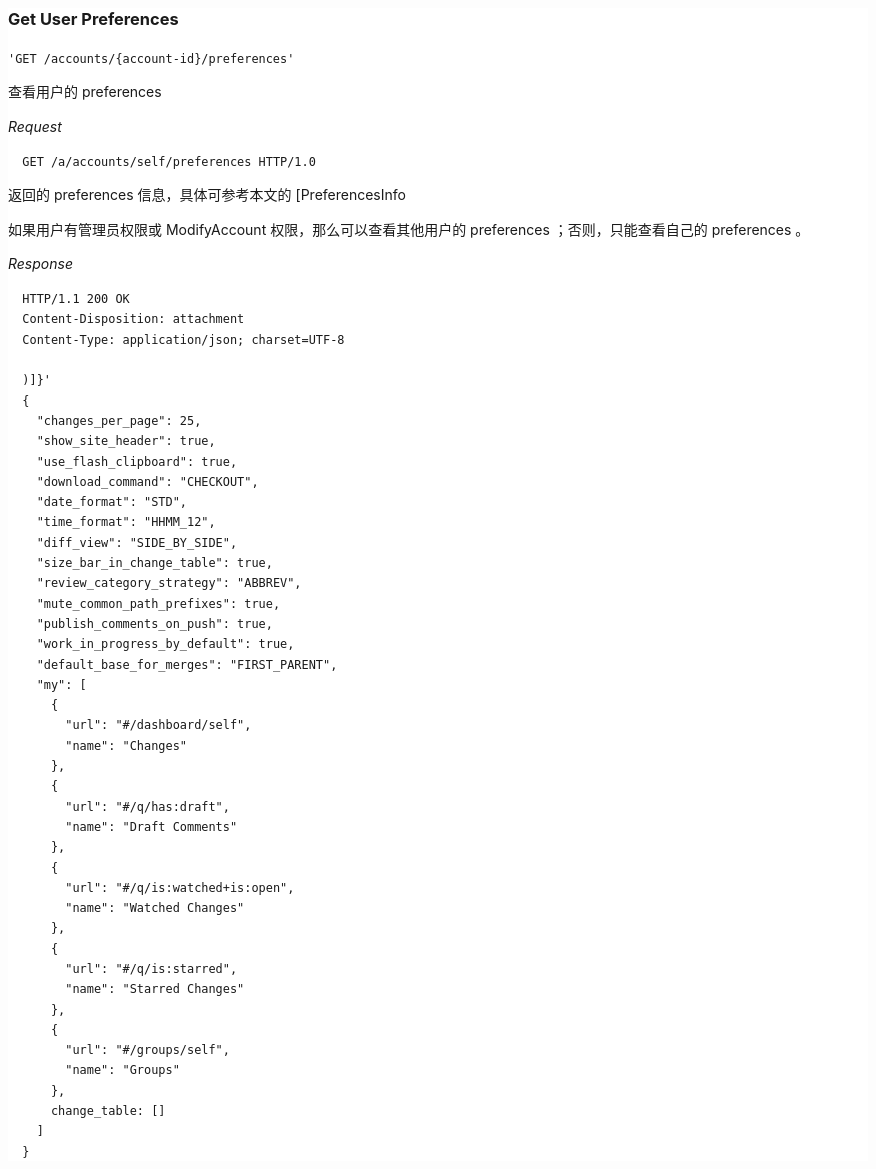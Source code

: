 ### Get User Preferences

```
'GET /accounts/{account-id}/preferences'
```

查看用户的 preferences

_Request_
```
  GET /a/accounts/self/preferences HTTP/1.0
```

返回的 preferences 信息，具体可参考本文的 [PreferencesInfo 

如果用户有管理员权限或 ModifyAccount 权限，那么可以查看其他用户的 preferences ；否则，只能查看自己的 preferences 。

_Response_
```
  HTTP/1.1 200 OK
  Content-Disposition: attachment
  Content-Type: application/json; charset=UTF-8

  )]}'
  {
    "changes_per_page": 25,
    "show_site_header": true,
    "use_flash_clipboard": true,
    "download_command": "CHECKOUT",
    "date_format": "STD",
    "time_format": "HHMM_12",
    "diff_view": "SIDE_BY_SIDE",
    "size_bar_in_change_table": true,
    "review_category_strategy": "ABBREV",
    "mute_common_path_prefixes": true,
    "publish_comments_on_push": true,
    "work_in_progress_by_default": true,
    "default_base_for_merges": "FIRST_PARENT",
    "my": [
      {
        "url": "#/dashboard/self",
        "name": "Changes"
      },
      {
        "url": "#/q/has:draft",
        "name": "Draft Comments"
      },
      {
        "url": "#/q/is:watched+is:open",
        "name": "Watched Changes"
      },
      {
        "url": "#/q/is:starred",
        "name": "Starred Changes"
      },
      {
        "url": "#/groups/self",
        "name": "Groups"
      },
      change_table: []
    ]
  }
```
